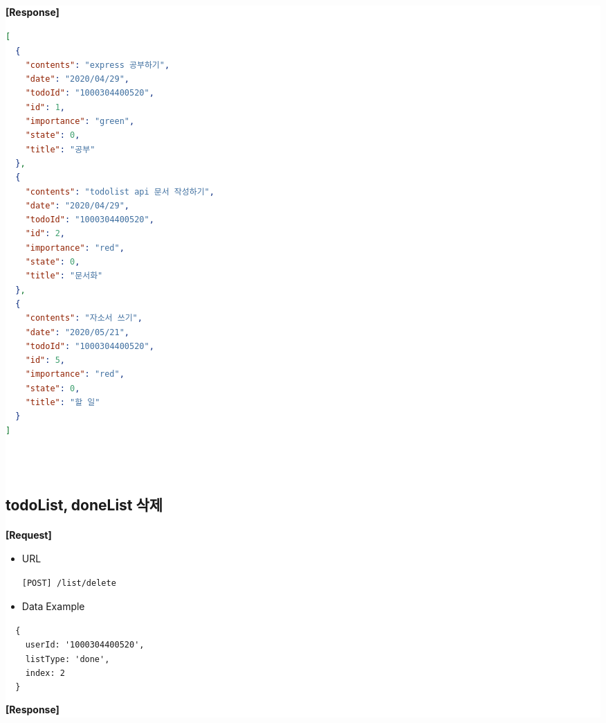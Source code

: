 **[Response]**

```json
[
  {
    "contents": "express 공부하기",
    "date": "2020/04/29",
    "todoId": "1000304400520",
    "id": 1,
    "importance": "green",
    "state": 0,
    "title": "공부"
  },
  {
    "contents": "todolist api 문서 작성하기",
    "date": "2020/04/29",
    "todoId": "1000304400520",
    "id": 2,
    "importance": "red",
    "state": 0,
    "title": "문서화"
  },
  {
    "contents": "자소서 쓰기",
    "date": "2020/05/21",
    "todoId": "1000304400520",
    "id": 5,
    "importance": "red",
    "state": 0,
    "title": "할 일"
  }
]
```

<br></br>

## todoList, doneList 삭제

**[Request]**

- URL

  `[POST] /list/delete`

- Data Example

```
  {
    userId: '1000304400520',
    listType: 'done',
    index: 2
  }
```

**[Response]**
